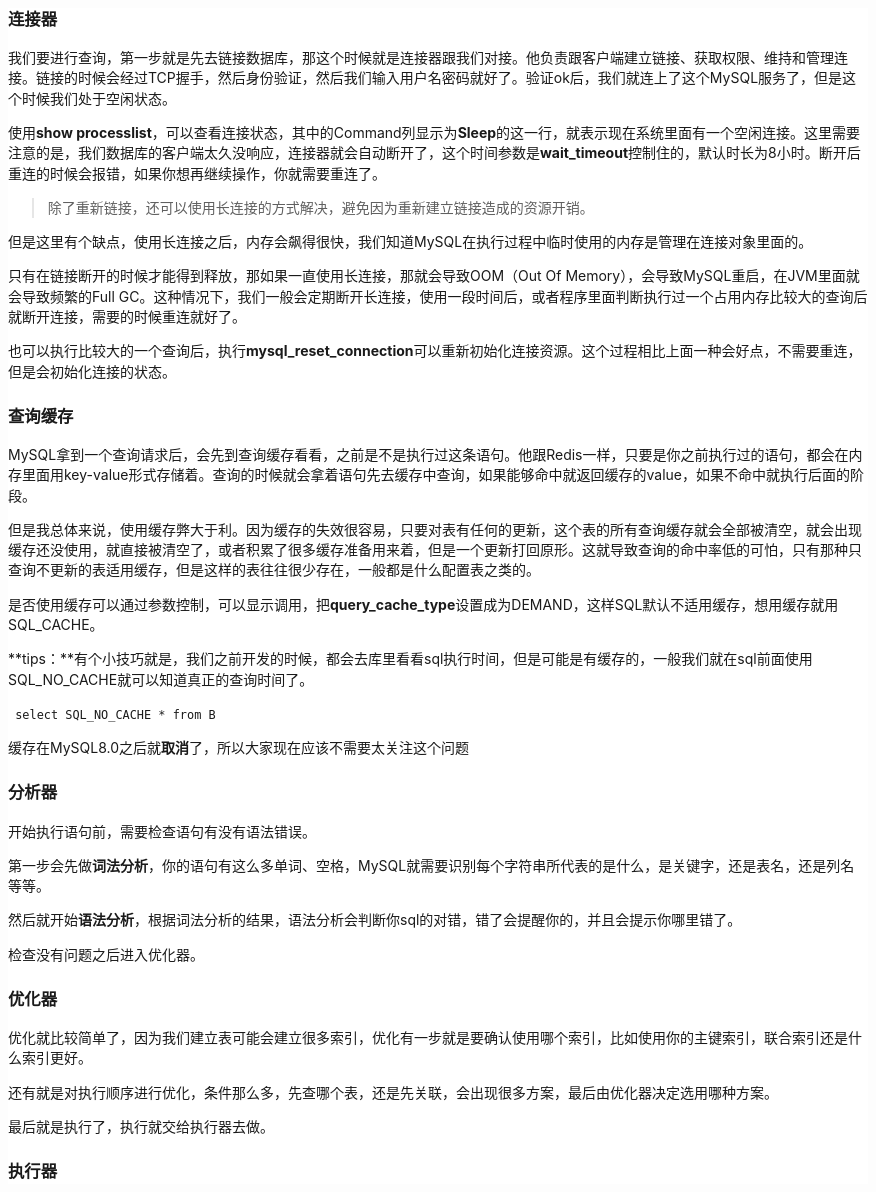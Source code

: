 
### 连接器

我们要进行查询，第一步就是先去链接数据库，那这个时候就是连接器跟我们对接。他负责跟客户端建立链接、获取权限、维持和管理连接。链接的时候会经过TCP握手，然后身份验证，然后我们输入用户名密码就好了。验证ok后，我们就连上了这个MySQL服务了，但是这个时候我们处于空闲状态。

使用**show processlist**，可以查看连接状态，其中的Command列显示为**Sleep**的这一行，就表示现在系统里面有一个空闲连接。这里需要注意的是，我们数据库的客户端太久没响应，连接器就会自动断开了，这个时间参数是**wait_timeout**控制住的，默认时长为8小时。断开后重连的时候会报错，如果你想再继续操作，你就需要重连了。

> 除了重新链接，还可以使用长连接的方式解决，避免因为重新建立链接造成的资源开销。

但是这里有个缺点，使用长连接之后，内存会飙得很快，我们知道MySQL在执行过程中临时使用的内存是管理在连接对象里面的。

只有在链接断开的时候才能得到释放，那如果一直使用长连接，那就会导致OOM（Out Of Memory），会导致MySQL重启，在JVM里面就会导致频繁的Full GC。这种情况下，我们一般会定期断开长连接，使用一段时间后，或者程序里面判断执行过一个占用内存比较大的查询后就断开连接，需要的时候重连就好了。

也可以执行比较大的一个查询后，执行**mysql_reset_connection**可以重新初始化连接资源。这个过程相比上面一种会好点，不需要重连，但是会初始化连接的状态。



### 查询缓存

MySQL拿到一个查询请求后，会先到查询缓存看看，之前是不是执行过这条语句。他跟Redis一样，只要是你之前执行过的语句，都会在内存里面用key-value形式存储着。查询的时候就会拿着语句先去缓存中查询，如果能够命中就返回缓存的value，如果不命中就执行后面的阶段。

但是我总体来说，使用缓存弊大于利。因为缓存的失效很容易，只要对表有任何的更新，这个表的所有查询缓存就会全部被清空，就会出现缓存还没使用，就直接被清空了，或者积累了很多缓存准备用来着，但是一个更新打回原形。这就导致查询的命中率低的可怕，只有那种只查询不更新的表适用缓存，但是这样的表往往很少存在，一般都是什么配置表之类的。

是否使用缓存可以通过参数控制，可以显示调用，把**query_cache_type**设置成为DEMAND，这样SQL默认不适用缓存，想用缓存就用SQL_CACHE。

**tips：**有个小技巧就是，我们之前开发的时候，都会去库里看看sql执行时间，但是可能是有缓存的，一般我们就在sql前面使用SQL_NO_CACHE就可以知道真正的查询时间了。

```
 select SQL_NO_CACHE * from B
```

缓存在MySQL8.0之后就**取消**了，所以大家现在应该不需要太关注这个问题



### 分析器

开始执行语句前，需要检查语句有没有语法错误。

第一步会先做**词法分析**，你的语句有这么多单词、空格，MySQL就需要识别每个字符串所代表的是什么，是关键字，还是表名，还是列名等等。

然后就开始**语法分析**，根据词法分析的结果，语法分析会判断你sql的对错，错了会提醒你的，并且会提示你哪里错了。

检查没有问题之后进入优化器。



### 优化器

优化就比较简单了，因为我们建立表可能会建立很多索引，优化有一步就是要确认使用哪个索引，比如使用你的主键索引，联合索引还是什么索引更好。

还有就是对执行顺序进行优化，条件那么多，先查哪个表，还是先关联，会出现很多方案，最后由优化器决定选用哪种方案。

最后就是执行了，执行就交给执行器去做。



### 执行器

